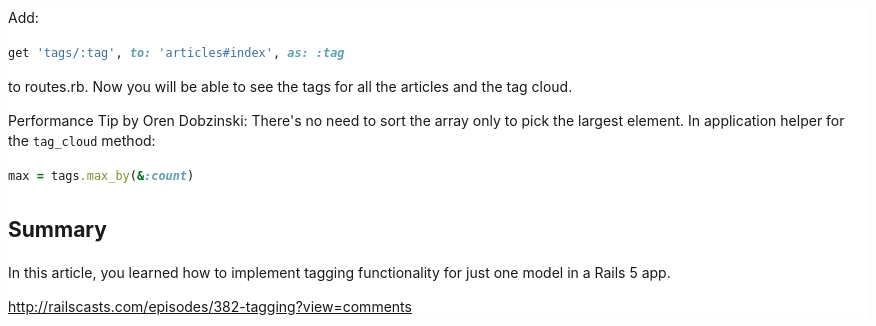 Add:

```ruby
get 'tags/:tag', to: 'articles#index', as: :tag
```

to routes.rb. Now you will be able to see the tags for all the articles and the tag cloud.

Performance Tip by Oren Dobzinski: There's no need to sort the array only to pick the largest element. In application helper for the `tag_cloud` method: 

```ruby
max = tags.max_by(&:count)
```

## Summary

In this article, you learned how to implement tagging functionality for just one model in a Rails 5 app.

http://railscasts.com/episodes/382-tagging?view=comments


